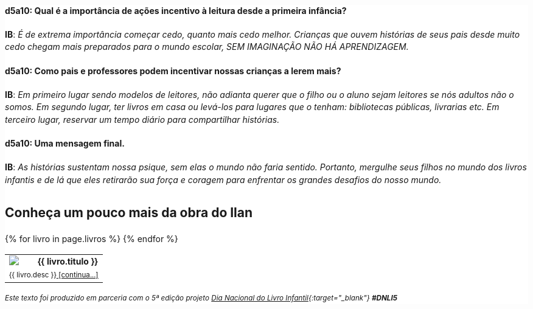 #### <spam class="d5a10">d5a10</spam>: Qual é a importância de ações incentivo à leitura desde a primeira infância?
<b>IB</b>: *É de extrema importância começar cedo, quanto mais cedo melhor. Crianças que ouvem histórias de seus pais desde muito cedo chegam mais preparados para o mundo escolar, SEM IMAGINAÇÃO NÃO HÁ APRENDIZAGEM.*

#### <spam class="d5a10">d5a10</spam>: Como pais e professores podem incentivar nossas crianças a lerem mais?
<b>IB</b>: *Em primeiro lugar sendo modelos de leitores, não adianta querer que o filho ou o aluno sejam leitores se nós adultos não o somos. Em segundo lugar, ter livros em casa ou levá-los para lugares que o tenham: bibliotecas públicas, livrarias etc. Em terceiro lugar, reservar um tempo diário para compartilhar histórias.*

#### <spam class="d5a10">d5a10</spam>: Uma mensagem final.
<b>IB</b>: *As histórias sustentam nossa psique, sem elas o mundo não faria sentido. Portanto, mergulhe seus filhos no mundo dos livros infantis e de lá que eles retirarão sua força e coragem para enfrentar os grandes desafios do nosso mundo.*

<style>
.obra {float: left; width: 22%; margin-right: 15px;}
</style>
## Conheça um pouco mais da obra do Ilan ##
<table>
{% for livro in page.livros %}
<tr><td>
<a href="{{ livro.link }}" target="_blank">
<img class="obra" align="top" src="/assets/images/posts2020/ilan/{{ livro.img }}">
</a>
<b>{{ livro.titulo }}</b><br>
<small>{{ livro.desc }}<a href="{{ livro.link }}" target="_blank"> [continua...]</a></small>
</td></tr>
{% endfor %}
</table>

<small><i>Este texto foi produzido em parceria com o 5ª edição projeto [Dia Nacional do Livro Infantil](https://dnli.aprender.digital){:target="_blank"} **#DNLI5**</i></small>